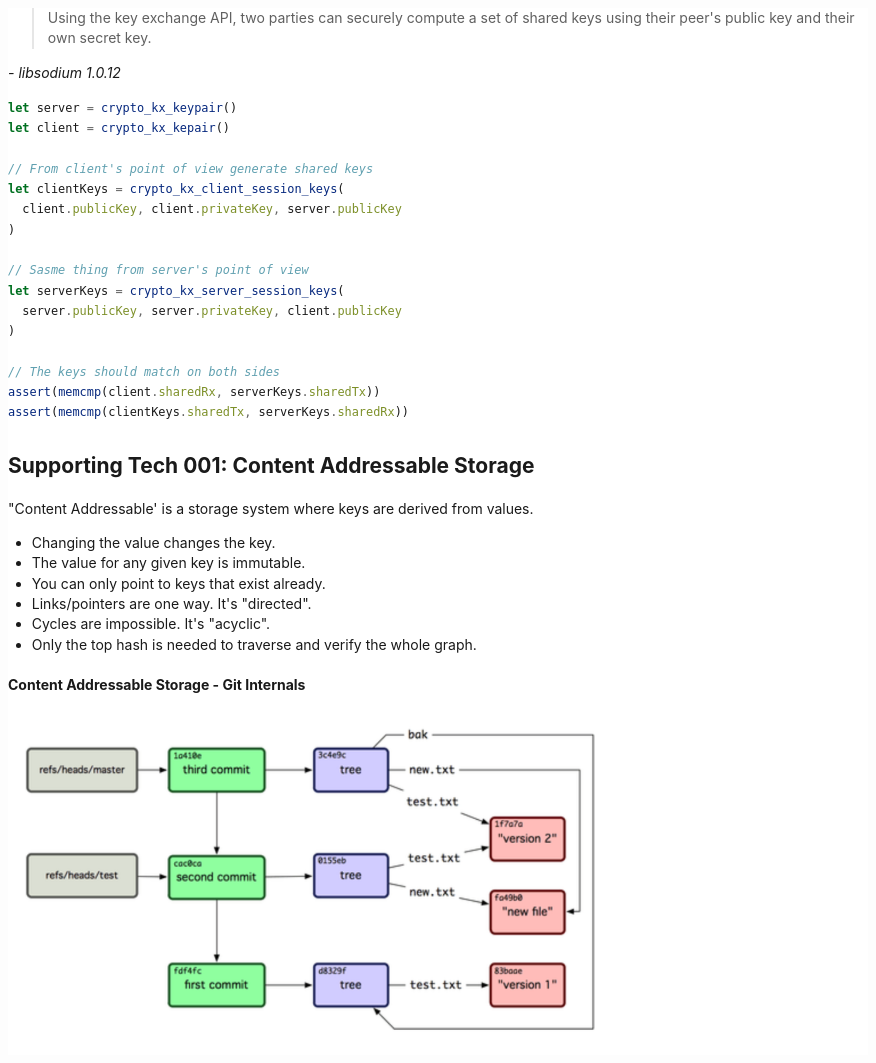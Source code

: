 > Using the key exchange API, two parties can securely compute a set of shared keys using their peer's public key and their own secret key.

*- libsodium 1.0.12*

```js
let server = crypto_kx_keypair()
let client = crypto_kx_kepair()

// From client's point of view generate shared keys
let clientKeys = crypto_kx_client_session_keys(
  client.publicKey, client.privateKey, server.publicKey
)

// Sasme thing from server's point of view
let serverKeys = crypto_kx_server_session_keys(
  server.publicKey, server.privateKey, client.publicKey
)

// The keys should match on both sides
assert(memcmp(client.sharedRx, serverKeys.sharedTx))
assert(memcmp(clientKeys.sharedTx, serverKeys.sharedRx))
```

## Supporting Tech 001: Content Addressable Storage

"Content Addressable' is a storage system where keys are derived from values.

- Changing the value changes the key.
- The value for any given key is immutable.
- You can only point to keys that exist already.
- Links/pointers are one way. It's "directed".
- Cycles are impossible. It's "acyclic".
- Only the top hash is needed to traverse and verify the whole graph.

#### Content Addressable Storage - Git Internals

<div class="image-div" style="width: 600px;"><img src="/content/images/2017/09/Screen-Shot-2017-09-18-at-3.31.37-PM.png"></img></div>
